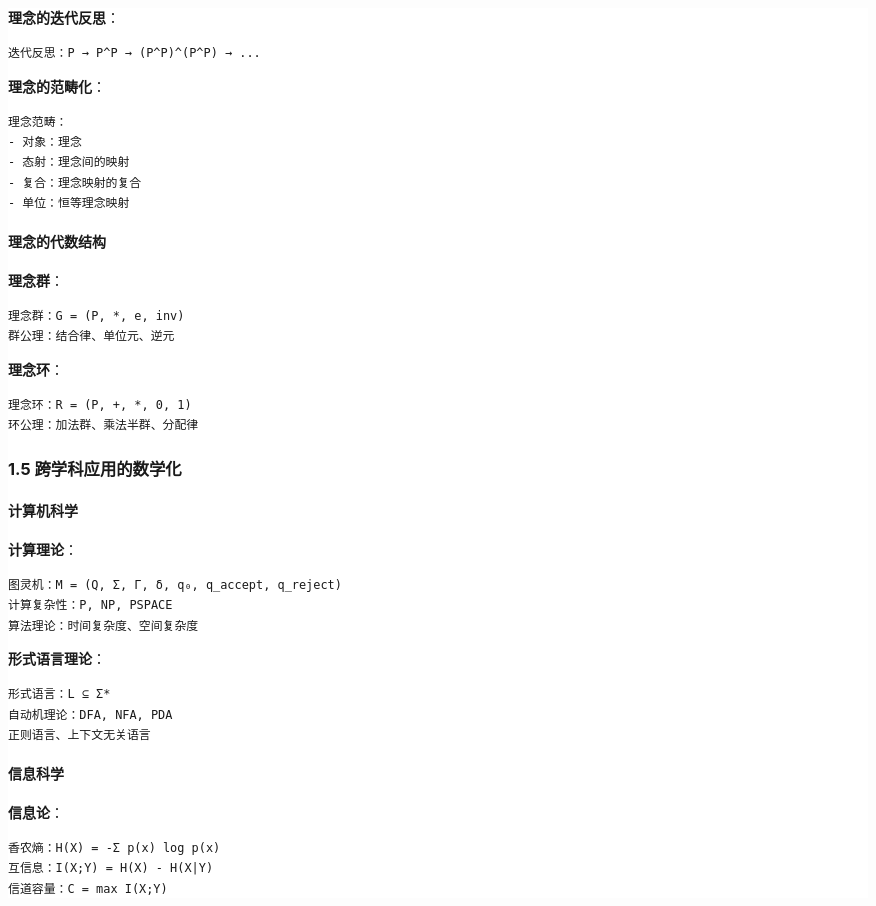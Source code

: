 **理念的迭代反思**：

```text
迭代反思：P → P^P → (P^P)^(P^P) → ...
```

**理念的范畴化**：

```text
理念范畴：
- 对象：理念
- 态射：理念间的映射
- 复合：理念映射的复合
- 单位：恒等理念映射
```

#### 理念的代数结构

**理念群**：

```text
理念群：G = (P, *, e, inv)
群公理：结合律、单位元、逆元
```

**理念环**：

```text
理念环：R = (P, +, *, 0, 1)
环公理：加法群、乘法半群、分配律
```

### 1.5 跨学科应用的数学化

#### 计算机科学

**计算理论**：

```text
图灵机：M = (Q, Σ, Γ, δ, q₀, q_accept, q_reject)
计算复杂性：P, NP, PSPACE
算法理论：时间复杂度、空间复杂度
```

**形式语言理论**：

```text
形式语言：L ⊆ Σ*
自动机理论：DFA, NFA, PDA
正则语言、上下文无关语言
```

#### 信息科学

**信息论**：

```text
香农熵：H(X) = -Σ p(x) log p(x)
互信息：I(X;Y) = H(X) - H(X|Y)
信道容量：C = max I(X;Y)
```
